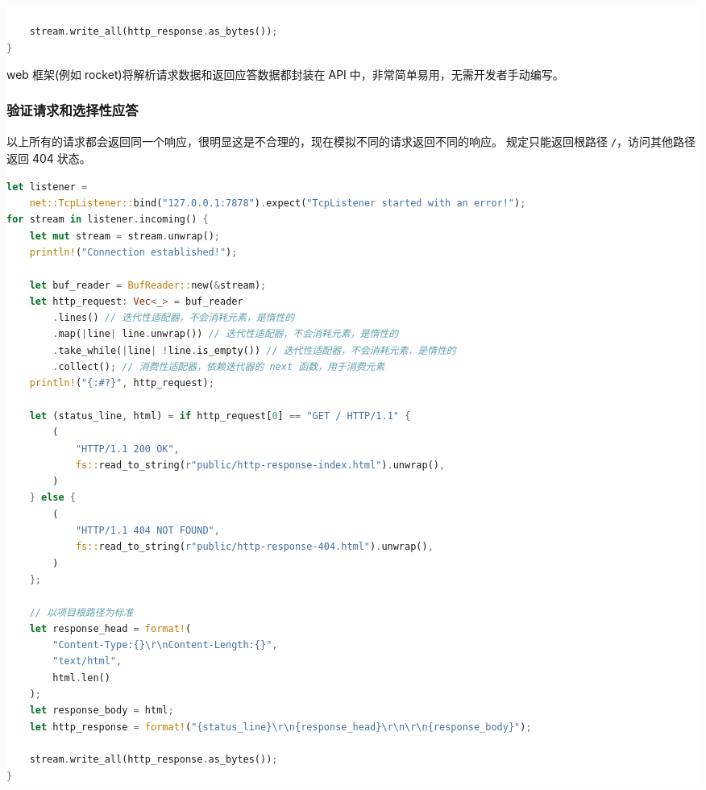 ```rust

    stream.write_all(http_response.as_bytes());
}
```

web 框架(例如 rocket)将解析请求数据和返回应答数据都封装在 API 中，非常简单易用，无需开发者手动编写。

### 验证请求和选择性应答

以上所有的请求都会返回同一个响应，很明显这是不合理的，现在模拟不同的请求返回不同的响应。
规定只能返回根路径 `/`，访问其他路径返回 404 状态。

```rust
let listener =
    net::TcpListener::bind("127.0.0.1:7878").expect("TcpListener started with an error!");
for stream in listener.incoming() {
    let mut stream = stream.unwrap();
    println!("Connection established!");

    let buf_reader = BufReader::new(&stream);
    let http_request: Vec<_> = buf_reader
        .lines() // 迭代性适配器，不会消耗元素，是惰性的
        .map(|line| line.unwrap()) // 迭代性适配器，不会消耗元素，是惰性的
        .take_while(|line| !line.is_empty()) // 迭代性适配器，不会消耗元素，是惰性的
        .collect(); // 消费性适配器，依赖迭代器的 next 函数，用于消费元素
    println!("{:#?}", http_request);

    let (status_line, html) = if http_request[0] == "GET / HTTP/1.1" {
        (
            "HTTP/1.1 200 OK",
            fs::read_to_string(r"public/http-response-index.html").unwrap(),
        )
    } else {
        (
            "HTTP/1.1 404 NOT FOUND",
            fs::read_to_string(r"public/http-response-404.html").unwrap(),
        )
    };

    // 以项目根路径为标准
    let response_head = format!(
        "Content-Type:{}\r\nContent-Length:{}",
        "text/html",
        html.len()
    );
    let response_body = html;
    let http_response = format!("{status_line}\r\n{response_head}\r\n\r\n{response_body}");

    stream.write_all(http_response.as_bytes());
}
```
